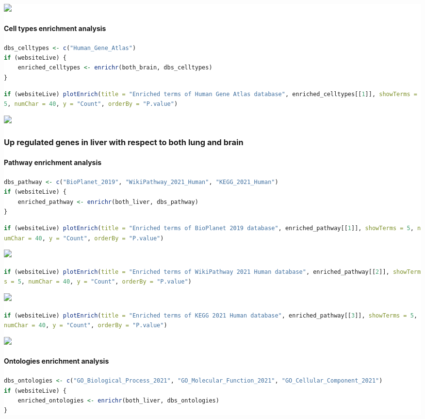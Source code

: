 ![](bulk_RNA-seq_analysis_without_filtering_files/figure-gfm/unnamed-chunk-165-3.png)

#### Cell types enrichment analysis

``` r
dbs_celltypes <- c("Human_Gene_Atlas")
if (websiteLive) {
    enriched_celltypes <- enrichr(both_brain, dbs_celltypes)
}
```

``` r
if (websiteLive) plotEnrich(title = "Enriched terms of Human Gene Atlas database", enriched_celltypes[[1]], showTerms = 5, numChar = 40, y = "Count", orderBy = "P.value")
```

![](bulk_RNA-seq_analysis_without_filtering_files/figure-gfm/unnamed-chunk-167-1.png)

### Up regulated genes in liver with respect to both lung and brain

#### Pathway enrichment analysis

``` r
dbs_pathway <- c("BioPlanet_2019", "WikiPathway_2021_Human", "KEGG_2021_Human")
if (websiteLive) {
    enriched_pathway <- enrichr(both_liver, dbs_pathway)
}
```

``` r
if (websiteLive) plotEnrich(title = "Enriched terms of BioPlanet 2019 database", enriched_pathway[[1]], showTerms = 5, numChar = 40, y = "Count", orderBy = "P.value")
```

![](bulk_RNA-seq_analysis_without_filtering_files/figure-gfm/unnamed-chunk-169-1.png)

``` r
if (websiteLive) plotEnrich(title = "Enriched terms of WikiPathway 2021 Human database", enriched_pathway[[2]], showTerms = 5, numChar = 40, y = "Count", orderBy = "P.value")
```

![](bulk_RNA-seq_analysis_without_filtering_files/figure-gfm/unnamed-chunk-169-2.png)

``` r
if (websiteLive) plotEnrich(title = "Enriched terms of KEGG 2021 Human database", enriched_pathway[[3]], showTerms = 5, numChar = 40, y = "Count", orderBy = "P.value")
```

![](bulk_RNA-seq_analysis_without_filtering_files/figure-gfm/unnamed-chunk-169-3.png)

#### Ontologies enrichment analysis

``` r
dbs_ontologies <- c("GO_Biological_Process_2021", "GO_Molecular_Function_2021", "GO_Cellular_Component_2021")
if (websiteLive) {
    enriched_ontologies <- enrichr(both_liver, dbs_ontologies)
}
```
